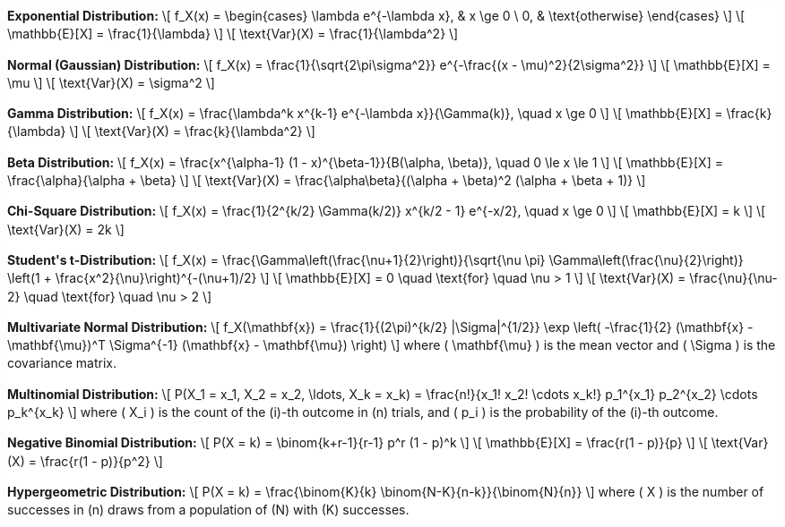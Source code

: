 **Exponential Distribution:**
\\[ f_X(x) = \begin{cases} \lambda e^{-\lambda x}, & x \ge 0 \\ 0, & \text{otherwise} \end{cases} \\]
\\[ \mathbb{E}[X] = \frac{1}{\lambda} \\]
\\[ \text{Var}(X) = \frac{1}{\lambda^2} \\]

**Normal (Gaussian) Distribution:**
\\[ f_X(x) = \frac{1}{\sqrt{2\pi\sigma^2}} e^{-\frac{(x - \mu)^2}{2\sigma^2}} \\]
\\[ \mathbb{E}[X] = \mu \\]
\\[ \text{Var}(X) = \sigma^2 \\]

**Gamma Distribution:**
\\[ f_X(x) = \frac{\lambda^k x^{k-1} e^{-\lambda x}}{\Gamma(k)}, \quad x \ge 0 \\]
\\[ \mathbb{E}[X] = \frac{k}{\lambda} \\]
\\[ \text{Var}(X) = \frac{k}{\lambda^2} \\]

**Beta Distribution:**
\\[ f_X(x) = \frac{x^{\alpha-1} (1 - x)^{\beta-1}}{B(\alpha, \beta)}, \quad 0 \le x \le 1 \\]
\\[ \mathbb{E}[X] = \frac{\alpha}{\alpha + \beta} \\]
\\[ \text{Var}(X) = \frac{\alpha\beta}{(\alpha + \beta)^2 (\alpha + \beta + 1)} \\]

**Chi-Square Distribution:**
\\[ f_X(x) = \frac{1}{2^{k/2} \Gamma(k/2)} x^{k/2 - 1} e^{-x/2}, \quad x \ge 0 \\]
\\[ \mathbb{E}[X] = k \\]
\\[ \text{Var}(X) = 2k \\]

**Student's t-Distribution:**
\\[ f_X(x) = \frac{\Gamma\left(\frac{\nu+1}{2}\right)}{\sqrt{\nu \pi} \Gamma\left(\frac{\nu}{2}\right)} \left(1 + \frac{x^2}{\nu}\right)^{-(\nu+1)/2} \\]
\\[ \mathbb{E}[X] = 0 \quad \text{for} \quad \nu > 1 \\]
\\[ \text{Var}(X) = \frac{\nu}{\nu-2} \quad \text{for} \quad \nu > 2 \\]

**Multivariate Normal Distribution:**
\\[ f_X(\mathbf{x}) = \frac{1}{(2\pi)^{k/2} |\Sigma|^{1/2}} \exp \left( -\frac{1}{2} (\mathbf{x} - \mathbf{\mu})^T \Sigma^{-1} (\mathbf{x} - \mathbf{\mu}) \right) \\]
where \( \mathbf{\mu} \) is the mean vector and \( \Sigma \) is the covariance matrix.

**Multinomial Distribution:**
\\[ P(X_1 = x_1, X_2 = x_2, \ldots, X_k = x_k) = \frac{n!}{x_1! x_2! \cdots x_k!} p_1^{x_1} p_2^{x_2} \cdots p_k^{x_k} \\]
where \( X_i \) is the count of the \(i\)-th outcome in \(n\) trials, and \( p_i \) is the probability of the \(i\)-th outcome.

**Negative Binomial Distribution:**
\\[ P(X = k) = \binom{k+r-1}{r-1} p^r (1 - p)^k \\]
\\[ \mathbb{E}[X] = \frac{r(1 - p)}{p} \\]
\\[ \text{Var}(X) = \frac{r(1 - p)}{p^2} \\]

**Hypergeometric Distribution:**
\\[ P(X = k) = \frac{\binom{K}{k} \binom{N-K}{n-k}}{\binom{N}{n}} \\]
where \( X \) is the number of successes in \(n\) draws from a population of \(N\) with \(K\) successes.



